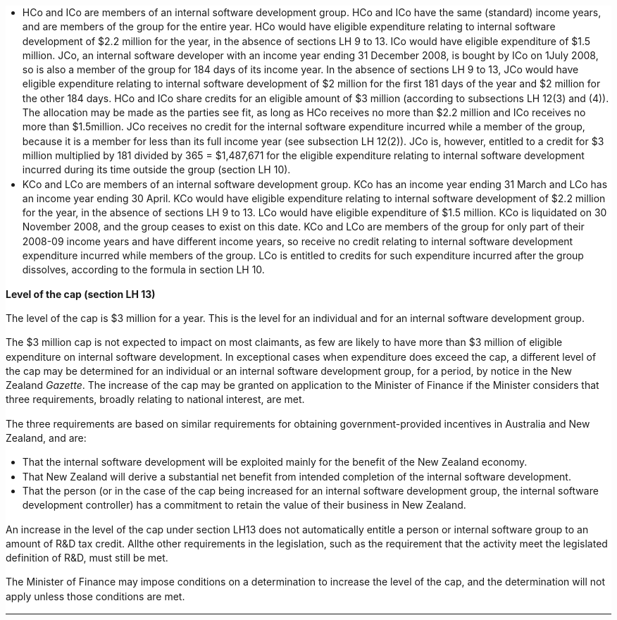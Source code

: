*   HCo and ICo are members of an internal software development group. HCo and ICo have the same (standard) income years, and are members of the group for the entire year. HCo would have eligible expenditure relating to internal software development of $2.2 million for the year, in the absence of sections LH 9 to 13. ICo would have eligible expenditure of $1.5 million. JCo, an internal software developer with an income year ending 31 December 2008, is bought by ICo on 1July 2008, so is also a member of the group for 184 days of its income year. In the absence of sections LH 9 to 13, JCo would have eligible expenditure relating to internal software development of $2 million for the first 181 days of the year and $2 million for the other 184 days. HCo and ICo share credits for an eligible amount of $3 million (according to subsections LH 12(3) and (4)). The allocation may be made as the parties see fit, as long as HCo receives no more than $2.2 million and ICo receives no more than $1.5million. JCo receives no credit for the internal software expenditure incurred while a member of the group, because it is a member for less than its full income year (see subsection LH 12(2)). JCo is, however, entitled to a credit for $3 million multiplied by 181 divided by 365 = $1,487,671 for the eligible expenditure relating to internal software development incurred during its time outside the group (section LH 10).
*   KCo and LCo are members of an internal software development group. KCo has an income year ending 31 March and LCo has an income year ending 30 April. KCo would have eligible expenditure relating to internal software development of $2.2 million for the year, in the absence of sections LH 9 to 13. LCo would have eligible expenditure of $1.5 million. KCo is liquidated on 30 November 2008, and the group ceases to exist on this date. KCo and LCo are members of the group for only part of their 2008-09 income years and have different income years, so receive no credit relating to internal software development expenditure incurred while members of the group. LCo is entitled to credits for such expenditure incurred after the group dissolves, according to the formula in section LH 10.

**Level of the cap (section LH 13)**

The level of the cap is $3 million for a year. This is the level for an individual and for an internal software development group.

The $3 million cap is not expected to impact on most claimants, as few are likely to have more than $3 million of eligible expenditure on internal software development. In exceptional cases when expenditure does exceed the cap, a different level of the cap may be determined for an individual or an internal software development group, for a period, by notice in the New Zealand _Gazette_. The increase of the cap may be granted on application to the Minister of Finance if the Minister considers that three requirements, broadly relating to national interest, are met.

The three requirements are based on similar requirements for obtaining government-provided incentives in Australia and New Zealand, and are:

*   That the internal software development will be exploited mainly for the benefit of the New Zealand economy.
*   That New Zealand will derive a substantial net benefit from intended completion of the internal software development.
*   That the person (or in the case of the cap being increased for an internal software development group, the internal software development controller) has a commitment to retain the value of their business in New Zealand.

An increase in the level of the cap under section LH13 does not automatically entitle a person or internal software group to an amount of R&D tax credit. Allthe other requirements in the legislation, such as the requirement that the activity meet the legislated definition of R&D, must still be met.

The Minister of Finance may impose conditions on a determination to increase the level of the cap, and the determination will not apply unless those conditions are met.

* * *
